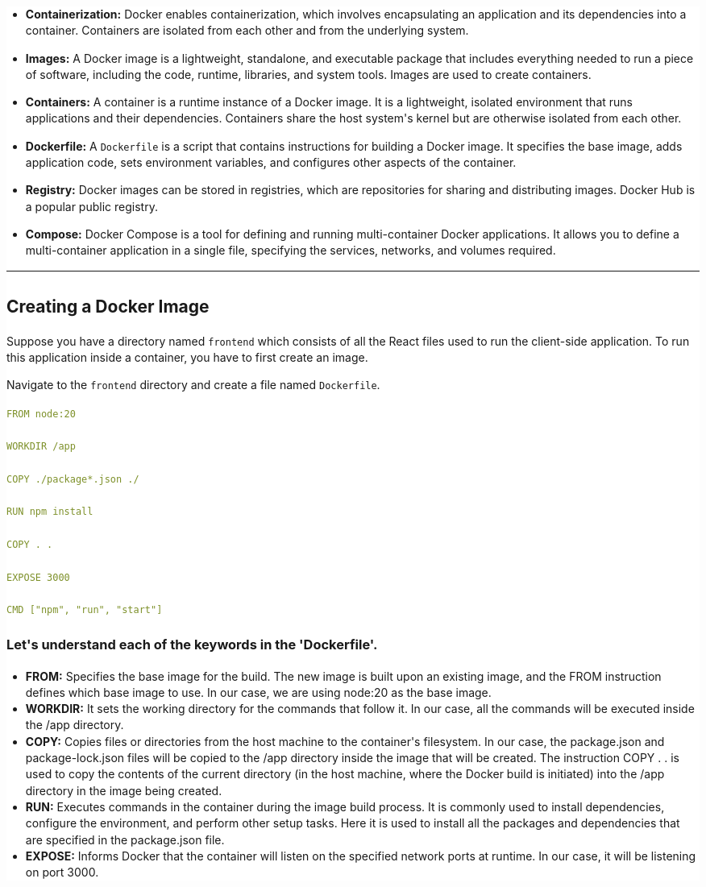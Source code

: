 - **Containerization:** Docker enables containerization, which involves encapsulating an application and its dependencies into a container. Containers are isolated from each other and from the underlying system.

- **Images:** A Docker image is a lightweight, standalone, and executable package that includes everything needed to run a piece of software, including the code, runtime, libraries, and system tools. Images are used to create containers.

- **Containers:** A container is a runtime instance of a Docker image. It is a lightweight, isolated environment that runs applications and their dependencies. Containers share the host system's kernel but are otherwise isolated from each other.

- **Dockerfile:** A `Dockerfile` is a script that contains instructions for building a Docker image. It specifies the base image, adds application code, sets environment variables, and configures other aspects of the container.

- **Registry:** Docker images can be stored in registries, which are repositories for sharing and distributing images. Docker Hub is a popular public registry.

- **Compose:** Docker Compose is a tool for defining and running multi-container Docker applications. It allows you to define a multi-container application in a single file, specifying the services, networks, and volumes required.

---

## Creating a Docker Image

Suppose you have a directory named `frontend` which consists of all the React files used to run the client-side application. To run this application inside a container, you have to first create an image.

Navigate to the `frontend` directory and create a file named `Dockerfile`.

```yaml
FROM node:20

WORKDIR /app

COPY ./package*.json ./

RUN npm install 

COPY . .

EXPOSE 3000

CMD ["npm", "run", "start"]
```
### Let's understand each of the keywords in the 'Dockerfile'.

- **FROM:** Specifies the base image for the build. The new image is built upon an existing image, and the FROM instruction defines which base image to use. In our case, we are using node:20 as the base image.
- **WORKDIR:** It sets the working directory for the commands that follow it. In our case, all the commands will be executed inside the /app directory.
- **COPY:** Copies files or directories from the host machine to the container's filesystem. In our case, the package.json and package-lock.json files will be copied to the /app directory inside the image that will be created. The instruction COPY . . is used to copy the contents of the current directory (in the host machine, where the Docker build is initiated) into the /app directory in the image being created.
- **RUN:** Executes commands in the container during the image build process. It is commonly used to install dependencies, configure the environment, and perform other setup tasks. Here it is used to install all the packages and dependencies that are specified in the package.json file.
- **EXPOSE:** Informs Docker that the container will listen on the specified network ports at runtime. In our case, it will be listening on port 3000.